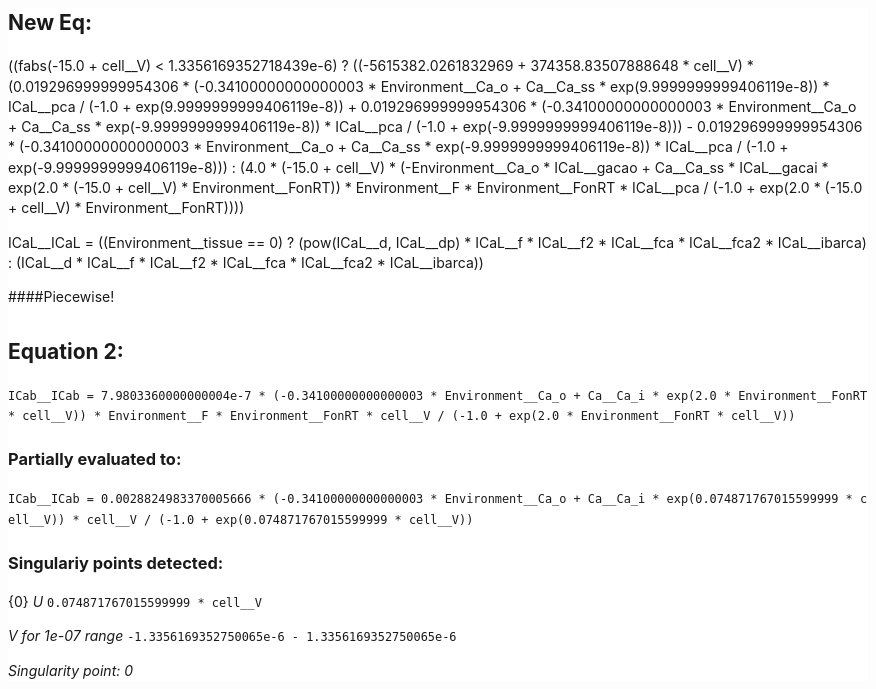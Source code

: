 ## New Eq:
((fabs(-15.0 + cell__V) < 1.3356169352718439e-6) ? ((-5615382.0261832969 + 374358.83507888648 * cell__V) * (0.019296999999954306 * (-0.34100000000000003 * Environment__Ca_o + Ca__Ca_ss * exp(9.9999999999406119e-8)) * ICaL__pca / (-1.0 + exp(9.9999999999406119e-8)) + 0.019296999999954306 * (-0.34100000000000003 * Environment__Ca_o + Ca__Ca_ss * exp(-9.9999999999406119e-8)) * ICaL__pca / (-1.0 + exp(-9.9999999999406119e-8))) - 0.019296999999954306 * (-0.34100000000000003 * Environment__Ca_o + Ca__Ca_ss * exp(-9.9999999999406119e-8)) * ICaL__pca / (-1.0 + exp(-9.9999999999406119e-8))) : (4.0 * (-15.0 + cell__V) * (-Environment__Ca_o * ICaL__gacao + Ca__Ca_ss * ICaL__gacai * exp(2.0 * (-15.0 + cell__V) * Environment__FonRT)) * Environment__F * Environment__FonRT * ICaL__pca / (-1.0 + exp(2.0 * (-15.0 + cell__V) * Environment__FonRT))))

ICaL__ICaL = ((Environment__tissue == 0) ? (pow(ICaL__d, ICaL__dp) * ICaL__f * ICaL__f2 * ICaL__fca * ICaL__fca2 * ICaL__ibarca) : (ICaL__d * ICaL__f * ICaL__f2 * ICaL__fca * ICaL__fca2 * ICaL__ibarca))

####Piecewise!

## Equation 2:
```
ICab__ICab = 7.9803360000000004e-7 * (-0.34100000000000003 * Environment__Ca_o + Ca__Ca_i * exp(2.0 * Environment__FonRT * cell__V)) * Environment__F * Environment__FonRT * cell__V / (-1.0 + exp(2.0 * Environment__FonRT * cell__V))
```
### Partially evaluated to: 
```
ICab__ICab = 0.0028824983370005666 * (-0.34100000000000003 * Environment__Ca_o + Ca__Ca_i * exp(0.074871767015599999 * cell__V)) * cell__V / (-1.0 + exp(0.074871767015599999 * cell__V))
```
### Singulariy points detected:

{0}
*U*
`0.074871767015599999 * cell__V`

*V for 1e-07 range* 
`-1.3356169352750065e-6 - 1.3356169352750065e-6`

*Singularity point: 0*
